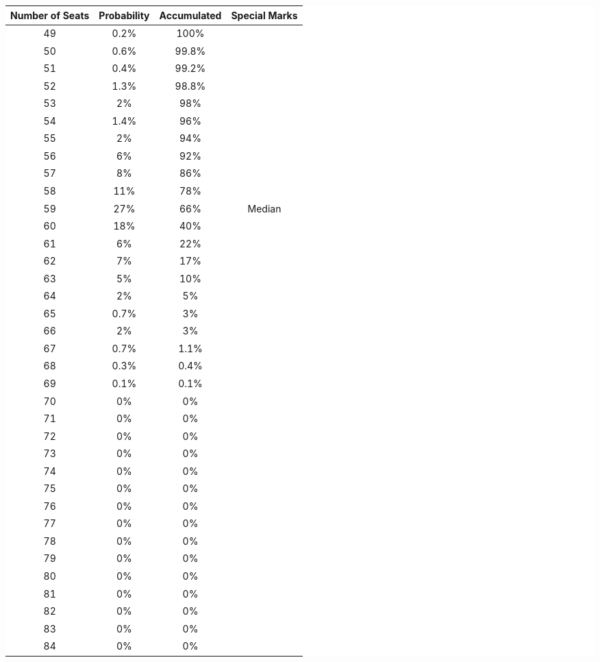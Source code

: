 | Number of Seats | Probability | Accumulated | Special Marks |
|:---------------:|:-----------:|:-----------:|:-------------:|
| 49 | 0.2% | 100% |  |
| 50 | 0.6% | 99.8% |  |
| 51 | 0.4% | 99.2% |  |
| 52 | 1.3% | 98.8% |  |
| 53 | 2% | 98% |  |
| 54 | 1.4% | 96% |  |
| 55 | 2% | 94% |  |
| 56 | 6% | 92% |  |
| 57 | 8% | 86% |  |
| 58 | 11% | 78% |  |
| 59 | 27% | 66% | Median |
| 60 | 18% | 40% |  |
| 61 | 6% | 22% |  |
| 62 | 7% | 17% |  |
| 63 | 5% | 10% |  |
| 64 | 2% | 5% |  |
| 65 | 0.7% | 3% |  |
| 66 | 2% | 3% |  |
| 67 | 0.7% | 1.1% |  |
| 68 | 0.3% | 0.4% |  |
| 69 | 0.1% | 0.1% |  |
| 70 | 0% | 0% |  |
| 71 | 0% | 0% |  |
| 72 | 0% | 0% |  |
| 73 | 0% | 0% |  |
| 74 | 0% | 0% |  |
| 75 | 0% | 0% |  |
| 76 | 0% | 0% |  |
| 77 | 0% | 0% |  |
| 78 | 0% | 0% |  |
| 79 | 0% | 0% |  |
| 80 | 0% | 0% |  |
| 81 | 0% | 0% |  |
| 82 | 0% | 0% |  |
| 83 | 0% | 0% |  |
| 84 | 0% | 0% |  |
